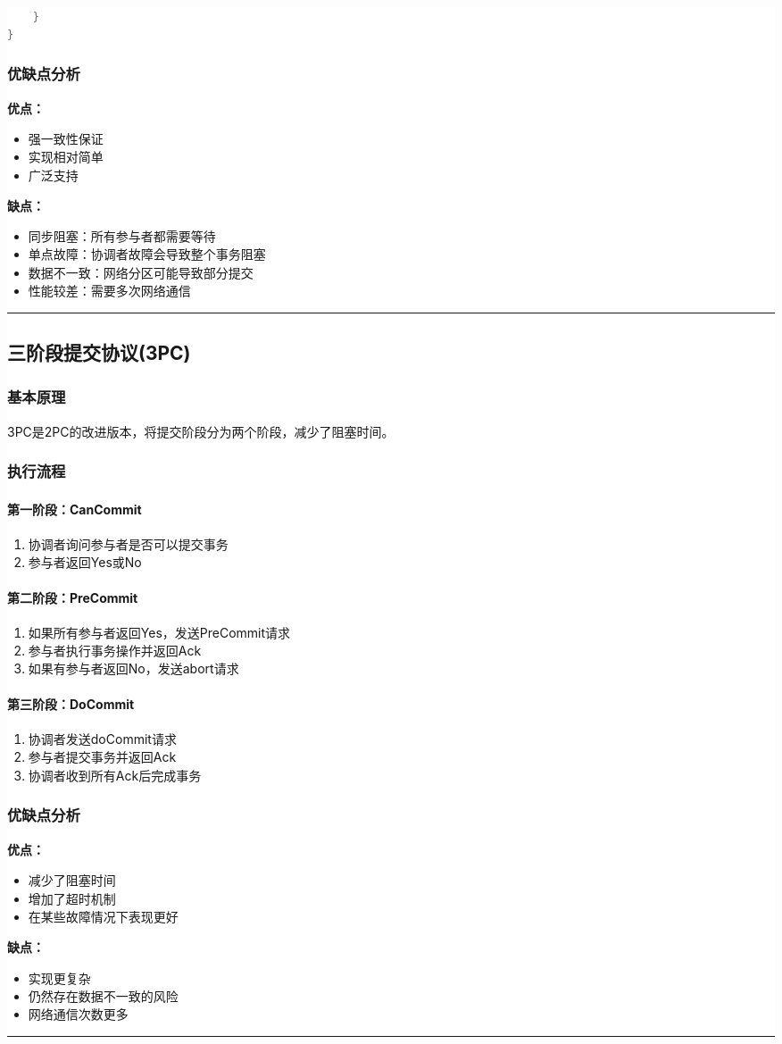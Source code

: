 ```java
    }
}
```

### 优缺点分析

**优点：**
- 强一致性保证
- 实现相对简单
- 广泛支持

**缺点：**
- 同步阻塞：所有参与者都需要等待
- 单点故障：协调者故障会导致整个事务阻塞
- 数据不一致：网络分区可能导致部分提交
- 性能较差：需要多次网络通信

---

## 三阶段提交协议(3PC)

### 基本原理

3PC是2PC的改进版本，将提交阶段分为两个阶段，减少了阻塞时间。

### 执行流程

#### 第一阶段：CanCommit
1. 协调者询问参与者是否可以提交事务
2. 参与者返回Yes或No

#### 第二阶段：PreCommit
1. 如果所有参与者返回Yes，发送PreCommit请求
2. 参与者执行事务操作并返回Ack
3. 如果有参与者返回No，发送abort请求

#### 第三阶段：DoCommit
1. 协调者发送doCommit请求
2. 参与者提交事务并返回Ack
3. 协调者收到所有Ack后完成事务

### 优缺点分析

**优点：**
- 减少了阻塞时间
- 增加了超时机制
- 在某些故障情况下表现更好

**缺点：**
- 实现更复杂
- 仍然存在数据不一致的风险
- 网络通信次数更多

---